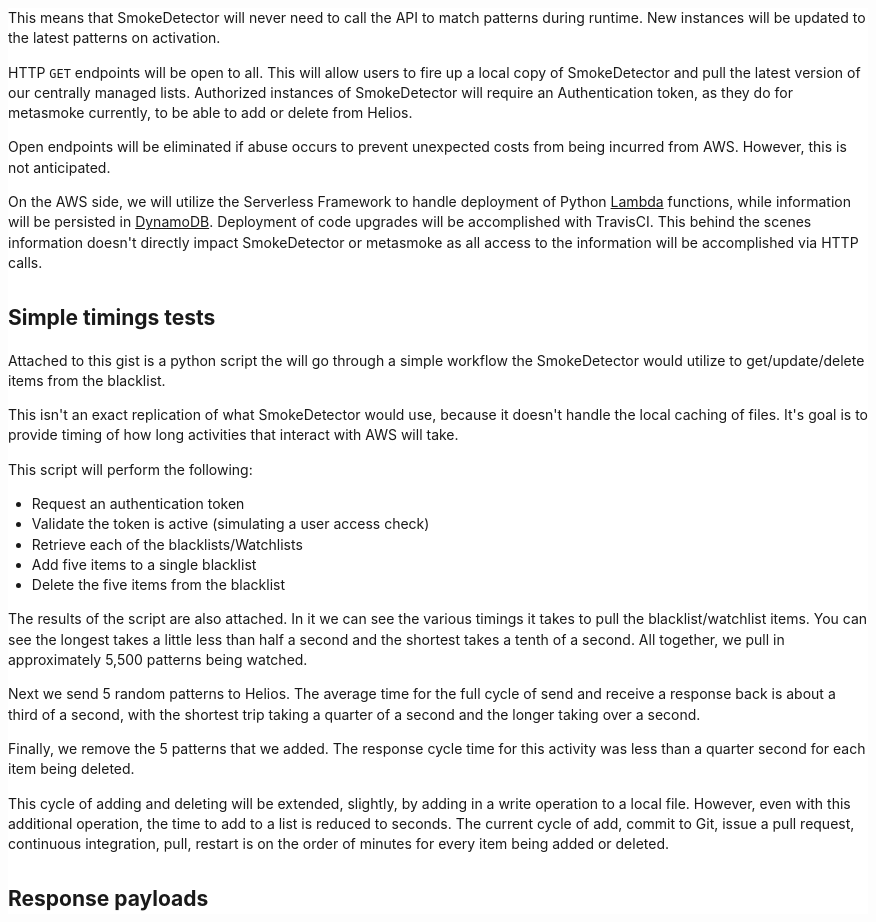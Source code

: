 This means that SmokeDetector will never need to call the API to match patterns
during runtime. New instances will be updated to the latest patterns on
activation.

HTTP `GET` endpoints will be open to all. This will allow users to fire up a
local copy of SmokeDetector and pull the latest version of our centrally managed
lists. Authorized instances of SmokeDetector will require an Authentication
token, as they do for metasmoke currently, to be able to add or delete from Helios.

Open endpoints will be eliminated if abuse occurs to prevent unexpected costs from
being incurred from AWS. However, this is not anticipated.

On the AWS side, we will utilize the Serverless Framework to handle deployment
of Python [Lambda](https://aws.amazon.com/lambda/) functions, while information
will be persisted in [DynamoDB](https://aws.amazon.com/dynamodb/). Deployment
of code upgrades will be accomplished with TravisCI. This behind the scenes
information doesn't directly impact SmokeDetector or metasmoke as all access
to the information will be accomplished via HTTP calls.

## Simple timings tests

Attached to this gist is a python script the will go through a simple workflow
the SmokeDetector would utilize to get/update/delete items from the blacklist.

This isn't an exact replication of what SmokeDetector would use, because it
doesn't handle the local caching of files. It's goal is to provide timing of
how long activities that interact with AWS will take.

This script will perform the following:

 - Request an authentication token
 - Validate the token is active (simulating a user access check)
 - Retrieve each of the blacklists/Watchlists
 - Add five items to a single blacklist
 - Delete the five items from the blacklist

The results of the script are also attached. In it we can see the various
timings it takes to pull the blacklist/watchlist items. You can see the longest
takes a little less than half a second and the shortest takes a tenth of a
second. All together, we pull in approximately 5,500 patterns being watched.

Next we send 5 random patterns to Helios. The average time for the full cycle of
send and receive a response back is about a third of a second, with the shortest
trip taking a quarter of a second and the longer taking over a second.

Finally, we remove the 5 patterns that we added. The response cycle time for this
activity was less than a quarter second for each item being deleted.

This cycle of adding and deleting will be extended, slightly, by adding in a
write operation to a local file. However, even with this additional operation,
the time to add to a list is reduced to seconds. The current cycle of add, commit
to Git, issue a pull request, continuous integration, pull, restart is on the
order of minutes for every item being added or deleted.

## Response payloads
